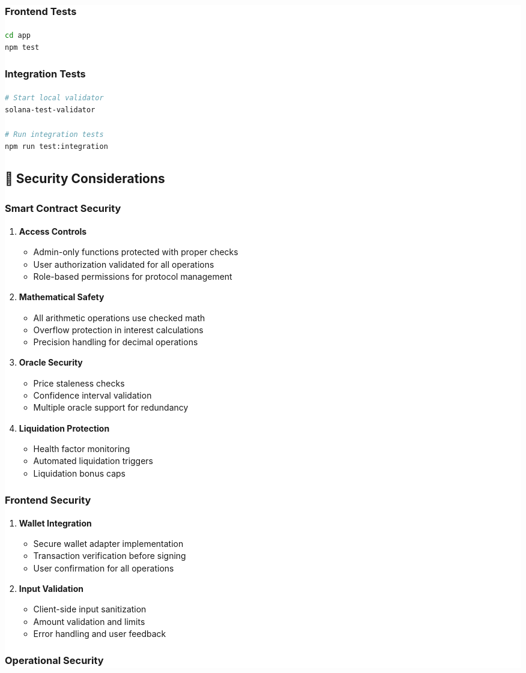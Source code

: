 ### Frontend Tests
```bash
cd app
npm test
```

### Integration Tests
```bash
# Start local validator
solana-test-validator

# Run integration tests
npm run test:integration
```

## 🔐 Security Considerations

### Smart Contract Security

1. **Access Controls**
   - Admin-only functions protected with proper checks
   - User authorization validated for all operations
   - Role-based permissions for protocol management

2. **Mathematical Safety**
   - All arithmetic operations use checked math
   - Overflow protection in interest calculations
   - Precision handling for decimal operations

3. **Oracle Security**
   - Price staleness checks
   - Confidence interval validation
   - Multiple oracle support for redundancy

4. **Liquidation Protection**
   - Health factor monitoring
   - Automated liquidation triggers
   - Liquidation bonus caps

### Frontend Security

1. **Wallet Integration**
   - Secure wallet adapter implementation
   - Transaction verification before signing
   - User confirmation for all operations

2. **Input Validation**
   - Client-side input sanitization
   - Amount validation and limits
   - Error handling and user feedback

### Operational Security

